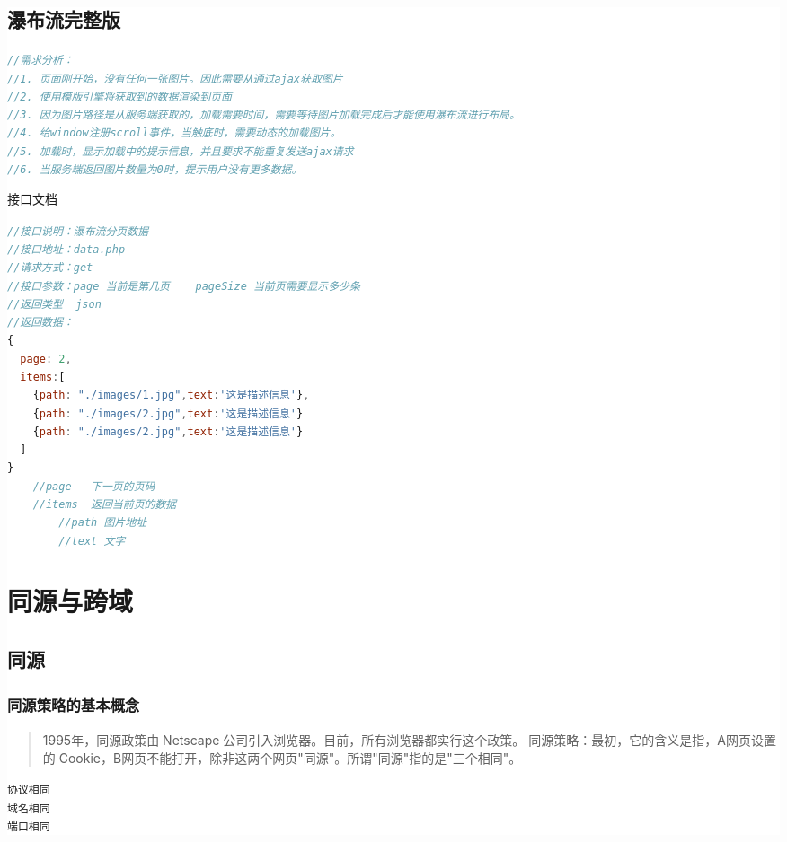 

## 瀑布流完整版

```javascript
//需求分析：
//1. 页面刚开始，没有任何一张图片。因此需要从通过ajax获取图片
//2. 使用模版引擎将获取到的数据渲染到页面
//3. 因为图片路径是从服务端获取的，加载需要时间，需要等待图片加载完成后才能使用瀑布流进行布局。
//4. 给window注册scroll事件，当触底时，需要动态的加载图片。
//5. 加载时，显示加载中的提示信息，并且要求不能重复发送ajax请求
//6. 当服务端返回图片数量为0时，提示用户没有更多数据。
```



接口文档

```javascript
//接口说明：瀑布流分页数据
//接口地址：data.php
//请求方式：get
//接口参数：page 当前是第几页    pageSize 当前页需要显示多少条
//返回类型  json
//返回数据：
{
  page: 2,
  items:[
    {path: "./images/1.jpg",text:'这是描述信息'},
    {path: "./images/2.jpg",text:'这是描述信息'}
    {path: "./images/2.jpg",text:'这是描述信息'}
  ]
}
	//page   下一页的页码
	//items  返回当前页的数据
		//path 图片地址
		//text 文字
```



# 同源与跨域

## 同源

### 同源策略的基本概念

> 1995年，同源政策由 Netscape 公司引入浏览器。目前，所有浏览器都实行这个政策。
> 同源策略：最初，它的含义是指，A网页设置的 Cookie，B网页不能打开，除非这两个网页"同源"。所谓"同源"指的是"三个相同"。

```javascript
协议相同
域名相同
端口相同
```
